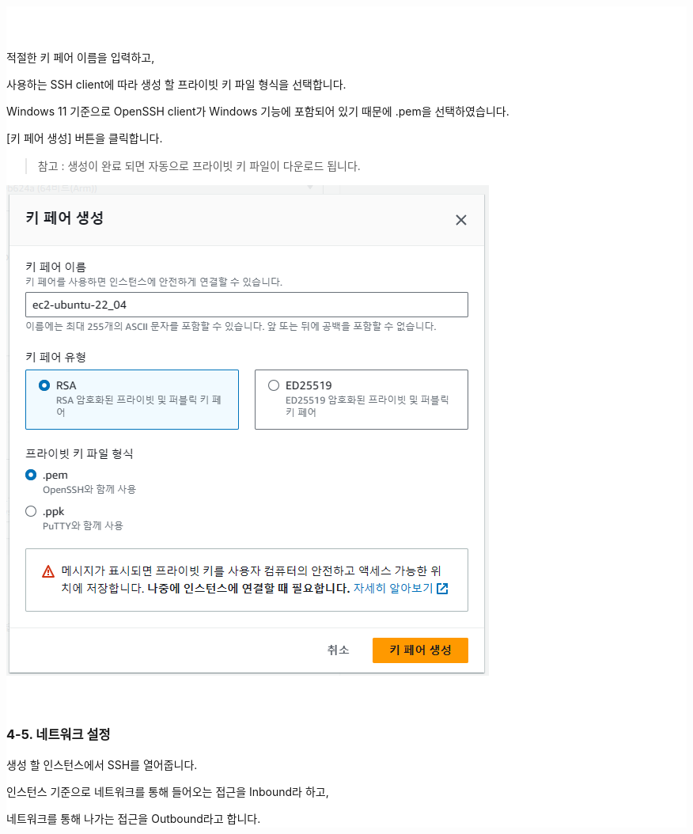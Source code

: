 <br />
<br />

적절한 키 페어 이름을 입력하고,

사용하는 SSH client에 따라 생성 할 프라이빗 키 파일 형식을 선택합니다.

Windows 11 기준으로 OpenSSH client가 Windows 기능에 포함되어 있기 때문에 .pem을 선택하였습니다.

[키 페어 생성] 버튼을 클릭합니다.

> 참고 : 생성이 완료 되면 자동으로 프라이빗 키 파일이 다운로드 됩니다.

![Alt text](/assets/img/posts/ec2_create_key_pair.png)

<br />

### 4-5. 네트워크 설정

생성 할 인스턴스에서 SSH를 열어줍니다.

인스턴스 기준으로 네트워크를 통해 들어오는 접근을 Inbound라 하고,

네트워크를 통해 나가는 접근을 Outbound라고 합니다.

